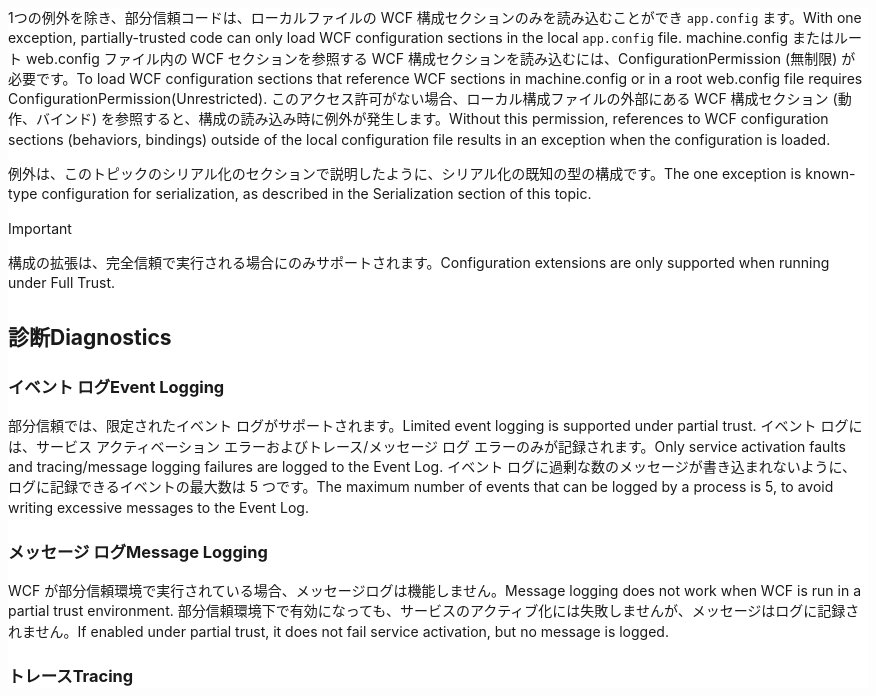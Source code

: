  <span data-ttu-id="917c5-175">1つの例外を除き、部分信頼コードは、ローカルファイルの WCF 構成セクションのみを読み込むことができ `app.config` ます。</span><span class="sxs-lookup"><span data-stu-id="917c5-175">With one exception, partially-trusted code can only load WCF configuration sections in the local `app.config` file.</span></span> <span data-ttu-id="917c5-176">machine.config またはルート web.config ファイル内の WCF セクションを参照する WCF 構成セクションを読み込むには、ConfigurationPermission (無制限) が必要です。</span><span class="sxs-lookup"><span data-stu-id="917c5-176">To load WCF configuration sections that reference WCF sections in machine.config or in a root web.config file requires ConfigurationPermission(Unrestricted).</span></span> <span data-ttu-id="917c5-177">このアクセス許可がない場合、ローカル構成ファイルの外部にある WCF 構成セクション (動作、バインド) を参照すると、構成の読み込み時に例外が発生します。</span><span class="sxs-lookup"><span data-stu-id="917c5-177">Without this permission, references to WCF configuration sections (behaviors, bindings) outside of the local configuration file results in an exception when the configuration is loaded.</span></span>  
  
 <span data-ttu-id="917c5-178">例外は、このトピックのシリアル化のセクションで説明したように、シリアル化の既知の型の構成です。</span><span class="sxs-lookup"><span data-stu-id="917c5-178">The one exception is known-type configuration for serialization, as described in the Serialization section of this topic.</span></span>  
  
> [!IMPORTANT]
> <span data-ttu-id="917c5-179">構成の拡張は、完全信頼で実行される場合にのみサポートされます。</span><span class="sxs-lookup"><span data-stu-id="917c5-179">Configuration extensions are only supported when running under Full Trust.</span></span>  
  
## <a name="diagnostics"></a><span data-ttu-id="917c5-180">診断</span><span class="sxs-lookup"><span data-stu-id="917c5-180">Diagnostics</span></span>  
  
### <a name="event-logging"></a><span data-ttu-id="917c5-181">イベント ログ</span><span class="sxs-lookup"><span data-stu-id="917c5-181">Event Logging</span></span>  

 <span data-ttu-id="917c5-182">部分信頼では、限定されたイベント ログがサポートされます。</span><span class="sxs-lookup"><span data-stu-id="917c5-182">Limited event logging is supported under partial trust.</span></span> <span data-ttu-id="917c5-183">イベント ログには、サービス アクティベーション エラーおよびトレース/メッセージ ログ エラーのみが記録されます。</span><span class="sxs-lookup"><span data-stu-id="917c5-183">Only service activation faults and tracing/message logging failures are logged to the Event Log.</span></span> <span data-ttu-id="917c5-184">イベント ログに過剰な数のメッセージが書き込まれないように、ログに記録できるイベントの最大数は 5 つです。</span><span class="sxs-lookup"><span data-stu-id="917c5-184">The maximum number of events that can be logged by a process is 5, to avoid writing excessive messages to the Event Log.</span></span>  
  
### <a name="message-logging"></a><span data-ttu-id="917c5-185">メッセージ ログ</span><span class="sxs-lookup"><span data-stu-id="917c5-185">Message Logging</span></span>  

 <span data-ttu-id="917c5-186">WCF が部分信頼環境で実行されている場合、メッセージログは機能しません。</span><span class="sxs-lookup"><span data-stu-id="917c5-186">Message logging does not work when WCF is run in a partial trust environment.</span></span> <span data-ttu-id="917c5-187">部分信頼環境下で有効になっても、サービスのアクティブ化には失敗しませんが、メッセージはログに記録されません。</span><span class="sxs-lookup"><span data-stu-id="917c5-187">If enabled under partial trust, it does not fail service activation, but no message is logged.</span></span>  
  
### <a name="tracing"></a><span data-ttu-id="917c5-188">トレース</span><span class="sxs-lookup"><span data-stu-id="917c5-188">Tracing</span></span>  
